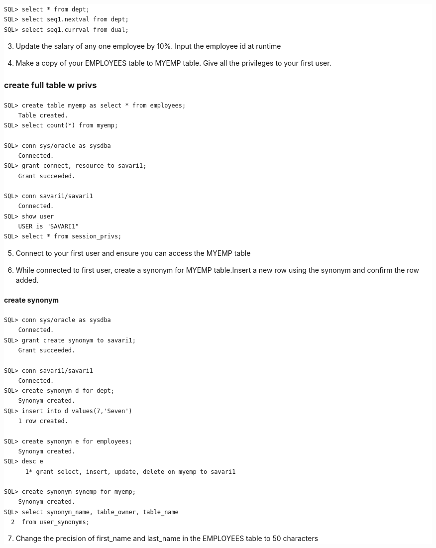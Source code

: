     SQL> select * from dept;
    SQL> select seq1.nextval from dept;
    SQL> select seq1.currval from dual;


3)  Update the salary of any one employee by 10%. Input the employee id at runtime

4)  Make a copy of your EMPLOYEES table to MYEMP table. Give all the privileges to
    your first user.
### create full table w privs
    SQL> create table myemp as select * from employees;
        Table created.
    SQL> select count(*) from myemp;

    SQL> conn sys/oracle as sysdba
        Connected.
    SQL> grant connect, resource to savari1;
        Grant succeeded.

    SQL> conn savari1/savari1
        Connected.
    SQL> show user
        USER is "SAVARI1"
    SQL> select * from session_privs;

5)  Connect to your first user and ensure you can access the MYEMP table

6)  While connected to first user, create a synonym for MYEMP table.Insert a new row
    using the synonym and confirm the row added.
#### create synonym    

    SQL> conn sys/oracle as sysdba
        Connected.
    SQL> grant create synonym to savari1;
        Grant succeeded.

    SQL> conn savari1/savari1
        Connected.
    SQL> create synonym d for dept;
        Synonym created.
    SQL> insert into d values(7,'Seven')
        1 row created.

    SQL> create synonym e for employees;
        Synonym created.
    SQL> desc e
          1* grant select, insert, update, delete on myemp to savari1

    SQL> create synonym synemp for myemp;
        Synonym created.
    SQL> select synonym_name, table_owner, table_name
      2  from user_synonyms;


7)  Change the precision of first_name and last_name in the EMPLOYEES table to 50 characters
